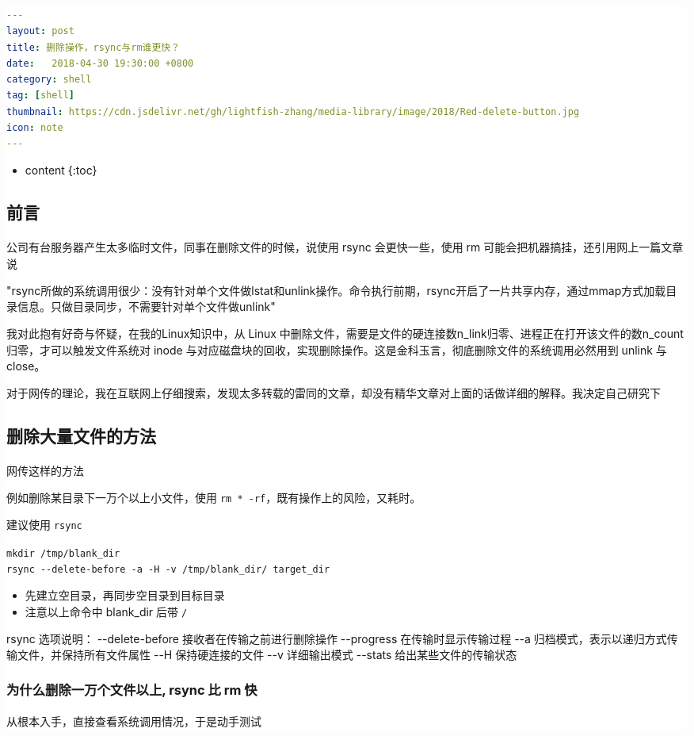 ```yaml
---
layout: post
title: 删除操作，rsync与rm谁更快？
date:   2018-04-30 19:30:00 +0800
category: shell 
tag: [shell]
thumbnail: https://cdn.jsdelivr.net/gh/lightfish-zhang/media-library/image/2018/Red-delete-button.jpg
icon: note
---
```


* content
{:toc}

## 前言

公司有台服务器产生太多临时文件，同事在删除文件的时候，说使用 rsync 会更快一些，使用 rm 可能会把机器搞挂，还引用网上一篇文章说　

"rsync所做的系统调用很少：没有针对单个文件做lstat和unlink操作。命令执行前期，rsync开启了一片共享内存，通过mmap方式加载目录信息。只做目录同步，不需要针对单个文件做unlink"

我对此抱有好奇与怀疑，在我的Linux知识中，从 Linux 中删除文件，需要是文件的硬连接数n_link归零、进程正在打开该文件的数n_count归零，才可以触发文件系统对 inode 与对应磁盘块的回收，实现删除操作。这是金科玉言，彻底删除文件的系统调用必然用到 unlink 与 close。

对于网传的理论，我在互联网上仔细搜索，发现太多转载的雷同的文章，却没有精华文章对上面的话做详细的解释。我决定自己研究下

## 删除大量文件的方法

网传这样的方法

例如删除某目录下一万个以上小文件，使用 `rm * -rf`，既有操作上的风险，又耗时。

建议使用 `rsync`

```
mkdir /tmp/blank_dir
rsync --delete-before -a -H -v /tmp/blank_dir/ target_dir
```
- 先建立空目录，再同步空目录到目标目录
- 注意以上命令中 blank_dir 后带 `/`

rsync 选项说明：
--delete-before 接收者在传输之前进行删除操作
--progress 在传输时显示传输过程
--a 归档模式，表示以递归方式传输文件，并保持所有文件属性
--H 保持硬连接的文件
--v 详细输出模式
--stats 给出某些文件的传输状态

### 为什么删除一万个文件以上, rsync 比 rm 快

从根本入手，直接查看系统调用情况，于是动手测试
